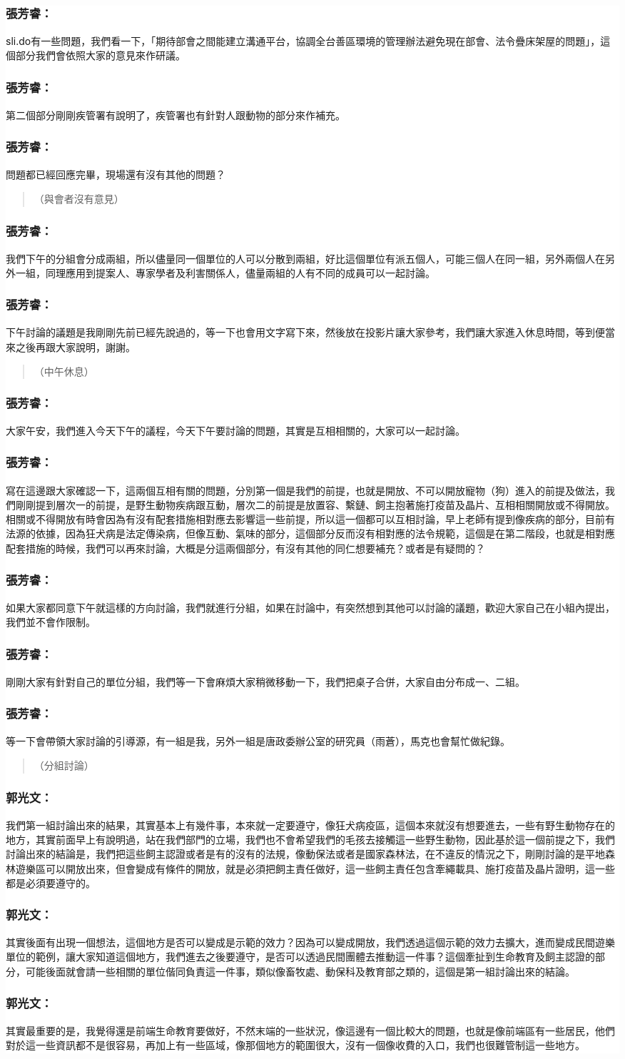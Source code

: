 ### 張芳睿：
sli.do有一些問題，我們看一下，「期待部會之間能建立溝通平台，協調全台善區環境的管理辦法避免現在部會、法令疊床架屋的問題」，這個部分我們會依照大家的意見來作研議。

### 張芳睿：
第二個部分剛剛疾管署有說明了，疾管署也有針對人跟動物的部分來作補充。

### 張芳睿：
問題都已經回應完畢，現場還有沒有其他的問題？

> （與會者沒有意見）

### 張芳睿：
我們下午的分組會分成兩組，所以儘量同一個單位的人可以分散到兩組，好比這個單位有派五個人，可能三個人在同一組，另外兩個人在另外一組，同理應用到提案人、專家學者及利害關係人，儘量兩組的人有不同的成員可以一起討論。

### 張芳睿：
下午討論的議題是我剛剛先前已經先說過的，等一下也會用文字寫下來，然後放在投影片讓大家參考，我們讓大家進入休息時間，等到便當來之後再跟大家說明，謝謝。

> （中午休息）

### 張芳睿：
大家午安，我們進入今天下午的議程，今天下午要討論的問題，其實是互相相關的，大家可以一起討論。

### 張芳睿：
寫在這邊跟大家確認一下，這兩個互相有關的問題，分別第一個是我們的前提，也就是開放、不可以開放寵物（狗）進入的前提及做法，我們剛剛提到層次一的前提，是野生動物疾病跟互動，層次二的前提是放置容、繫鏈、飼主抱著施打疫苗及晶片、互相相關開放或不得開放。相關或不得開放有時會因為有沒有配套措施相對應去影響這一些前提，所以這一個都可以互相討論，早上老師有提到像疾病的部分，目前有法源的依據，因為狂犬病是法定傳染病，但像互動、氣味的部分，這個部分反而沒有相對應的法令規範，這個是在第二階段，也就是相對應配套措施的時候，我們可以再來討論，大概是分這兩個部分，有沒有其他的同仁想要補充？或者是有疑問的？

### 張芳睿：
如果大家都同意下午就這樣的方向討論，我們就進行分組，如果在討論中，有突然想到其他可以討論的議題，歡迎大家自己在小組內提出，我們並不會作限制。

### 張芳睿：
剛剛大家有針對自己的單位分組，我們等一下會麻煩大家稍微移動一下，我們把桌子合併，大家自由分布成一、二組。

### 張芳睿：
等一下會帶領大家討論的引導源，有一組是我，另外一組是唐政委辦公室的研究員（雨蒼），馬克也會幫忙做紀錄。

> （分組討論）

### 郭光文：
我們第一組討論出來的結果，其實基本上有幾件事，本來就一定要遵守，像狂犬病疫區，這個本來就沒有想要進去，一些有野生動物存在的地方，其實前面早上有說明過，站在我們部門的立場，我們也不會希望我們的毛孩去接觸這一些野生動物，因此基於這一個前提之下，我們討論出來的結論是，我們把這些飼主認證或者是有的沒有的法規，像動保法或者是國家森林法，在不違反的情況之下，剛剛討論的是平地森林遊樂區可以開放出來，但會變成有條件的開放，就是必須把飼主責任做好，這一些飼主責任包含牽繩載具、施打疫苗及晶片證明，這一些都是必須要遵守的。

### 郭光文：
其實後面有出現一個想法，這個地方是否可以變成是示範的效力？因為可以變成開放，我們透過這個示範的效力去擴大，進而變成民間遊樂單位的範例，讓大家知道這個地方，我們進去之後要遵守，是否可以透過民間團體去推動這一件事？這個牽扯到生命教育及飼主認證的部分，可能後面就會請一些相關的單位偕同負責這一件事，類似像畜牧處、動保科及教育部之類的，這個是第一組討論出來的結論。

### 郭光文：
其實最重要的是，我覺得還是前端生命教育要做好，不然末端的一些狀況，像這邊有一個比較大的問題，也就是像前端區有一些居民，他們對於這一些資訊都不是很容易，再加上有一些區域，像那個地方的範圍很大，沒有一個像收費的入口，我們也很難管制這一些地方。

